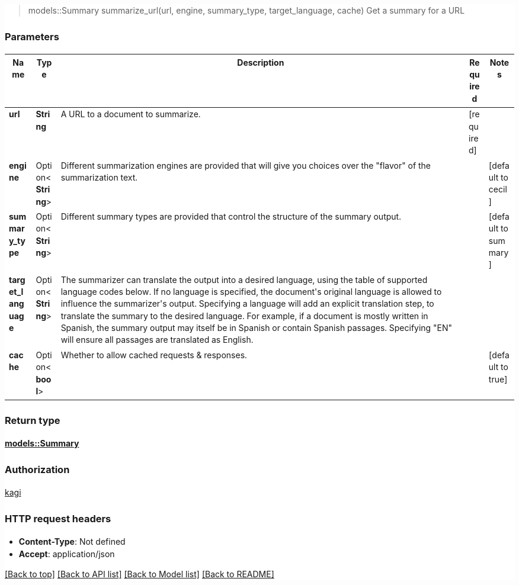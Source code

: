 > models::Summary summarize_url(url, engine, summary_type, target_language, cache)
Get a summary for a URL

### Parameters


Name | Type | Description  | Required | Notes
------------- | ------------- | ------------- | ------------- | -------------
**url** | **String** | A URL to a document to summarize. | [required] |
**engine** | Option<**String**> | Different summarization engines are provided that will give you choices over the \"flavor\" of the summarization text. |  |[default to cecil]
**summary_type** | Option<**String**> | Different summary types are provided that control the structure of the summary output. |  |[default to summary]
**target_language** | Option<**String**> | The summarizer can translate the output into a desired language, using the table of supported language codes below.  If no language is specified, the document's original language is allowed to influence the summarizer's output. Specifying a language will add an explicit translation step, to translate the summary to the desired language.  For example, if a document is mostly written in Spanish, the summary output may itself be in Spanish or contain Spanish passages. Specifying \"EN\" will ensure all passages are translated as English.  |  |
**cache** | Option<**bool**> | Whether to allow cached requests & responses. |  |[default to true]

### Return type

[**models::Summary**](summary.md)

### Authorization

[kagi](../README.md#kagi)

### HTTP request headers

- **Content-Type**: Not defined
- **Accept**: application/json

[[Back to top]](#) [[Back to API list]](../README.md#documentation-for-api-endpoints) [[Back to Model list]](../README.md#documentation-for-models) [[Back to README]](../README.md)

